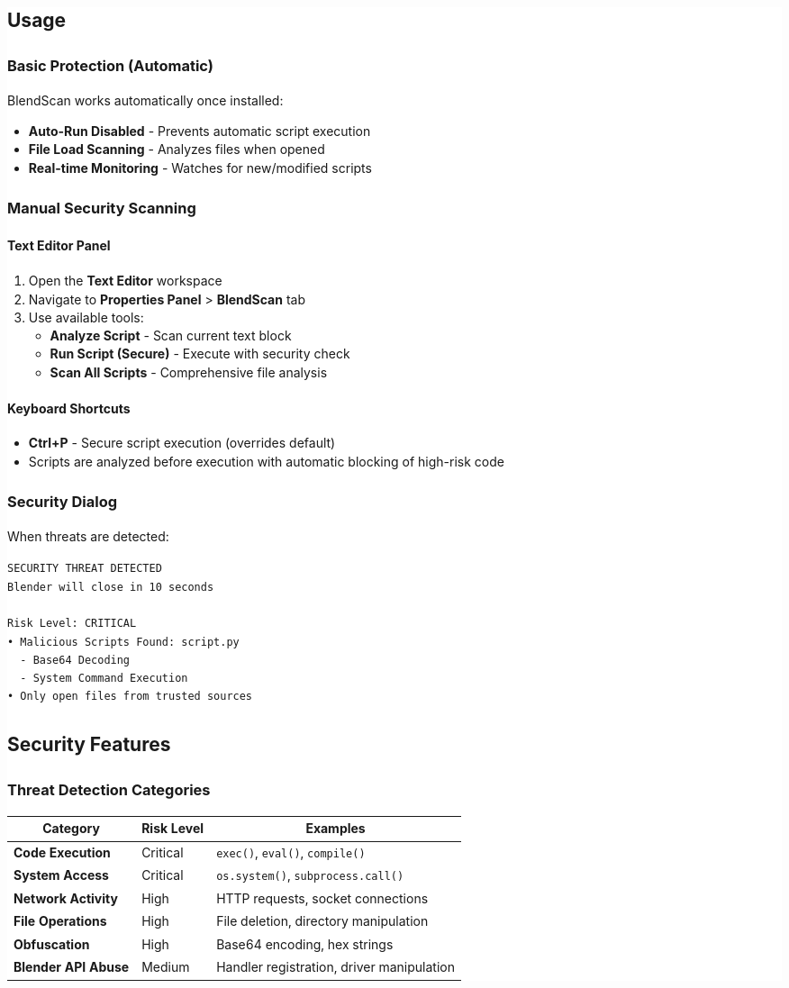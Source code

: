 ## Usage

### Basic Protection (Automatic)
BlendScan works automatically once installed:
- **Auto-Run Disabled** - Prevents automatic script execution
- **File Load Scanning** - Analyzes files when opened
- **Real-time Monitoring** - Watches for new/modified scripts

### Manual Security Scanning

#### Text Editor Panel
1. Open the **Text Editor** workspace
2. Navigate to **Properties Panel** > **BlendScan** tab
3. Use available tools:
   - **Analyze Script** - Scan current text block
   - **Run Script (Secure)** - Execute with security check
   - **Scan All Scripts** - Comprehensive file analysis

#### Keyboard Shortcuts
- **Ctrl+P** - Secure script execution (overrides default)
- Scripts are analyzed before execution with automatic blocking of high-risk code

### Security Dialog
When threats are detected:
```
SECURITY THREAT DETECTED
Blender will close in 10 seconds

Risk Level: CRITICAL
• Malicious Scripts Found: script.py
  - Base64 Decoding
  - System Command Execution
• Only open files from trusted sources
```

## Security Features

### Threat Detection Categories

| Category | Risk Level | Examples |
|----------|------------|----------|
| **Code Execution** | Critical | `exec()`, `eval()`, `compile()` |
| **System Access** | Critical | `os.system()`, `subprocess.call()` |
| **Network Activity** | High | HTTP requests, socket connections |
| **File Operations** | High | File deletion, directory manipulation |
| **Obfuscation** | High | Base64 encoding, hex strings |
| **Blender API Abuse** | Medium | Handler registration, driver manipulation |
